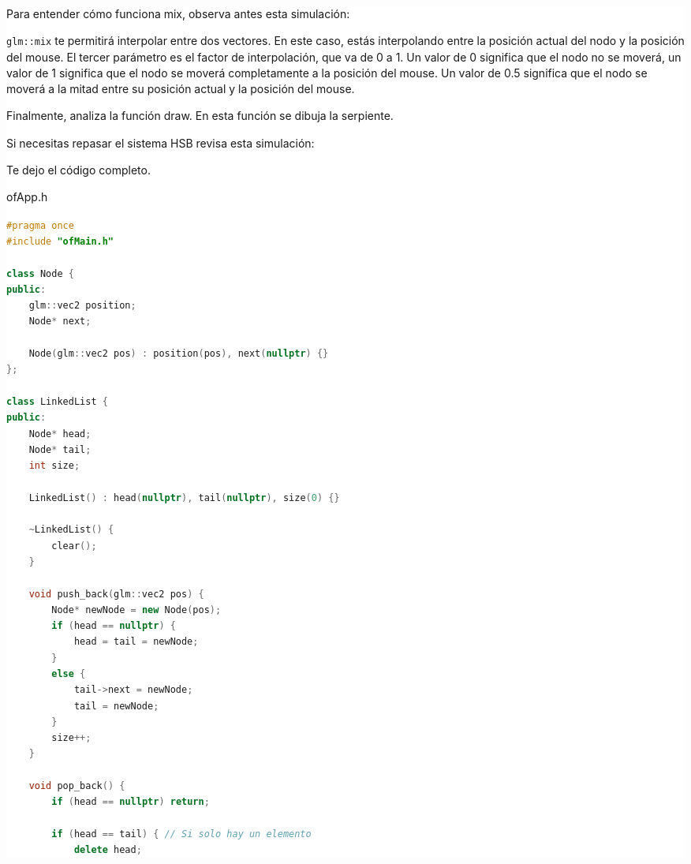 Para entender cómo funciona mix, observa antes esta simulación:

<iframe
  src="https://editor.p5js.org/juanferfranco/full/h2mlPjVgl"
  style="width: 600px; height: 600px; border: none;"
></iframe>

`glm::mix` te permitirá interpolar entre dos vectores. En este caso, estás interpolando 
entre la posición actual del nodo y la posición del mouse. El tercer parámetro es el factor 
de interpolación, que va de 0 a 1. Un valor de 0 significa que el nodo no se moverá, un valor 
de 1 significa que el nodo se moverá completamente a la posición del mouse. Un valor de 0.5 
significa que el nodo se moverá a la mitad entre su posición actual y la posición del mouse.

Finalmente, analiza la función draw. En esta función se dibuja la serpiente.

Si necesitas repasar el sistema HSB revisa esta simulación:

<iframe
  src="https://editor.p5js.org/juanferfranco/full/2zZPRMk-q"
  style="width: 800px; height: 600px; border: none;"
></iframe>

Te dejo el código completo.

ofApp.h

```cpp
#pragma once
#include "ofMain.h"

class Node {
public:
    glm::vec2 position;
    Node* next;

    Node(glm::vec2 pos) : position(pos), next(nullptr) {}
};

class LinkedList {
public:
    Node* head;
    Node* tail;
    int size;

    LinkedList() : head(nullptr), tail(nullptr), size(0) {}

    ~LinkedList() {
        clear();
    }

    void push_back(glm::vec2 pos) {
        Node* newNode = new Node(pos);
        if (head == nullptr) {
            head = tail = newNode;
        }
        else {
            tail->next = newNode;
            tail = newNode;
        }
        size++;
    }

    void pop_back() {
        if (head == nullptr) return;

        if (head == tail) { // Si solo hay un elemento
            delete head;
```
